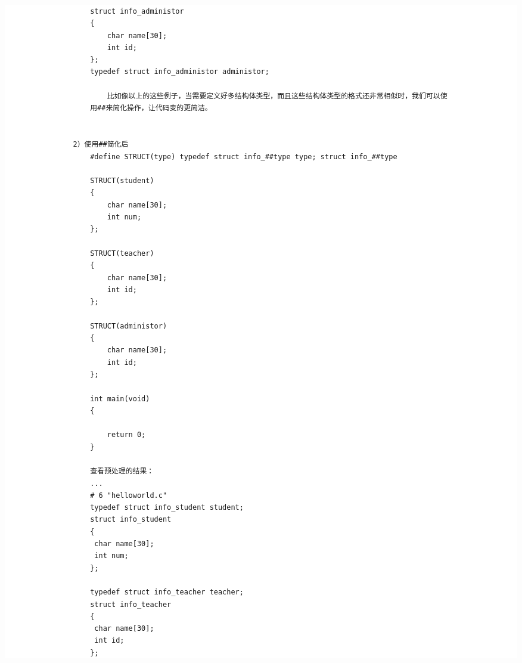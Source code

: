 						
						struct info_administor
						{	
							char name[30];
							int id;
						};
						typedef struct info_administor administor;
						
							比如像以上的这些例子，当需要定义好多结构体类型，而且这些结构体类型的格式还非常相似时，我们可以使
						用##来简化操作，让代码变的更简洁。
							
							
					2）使用##简化后
						#define STRUCT(type) typedef struct info_##type type; struct info_##type
						
						STRUCT(student)
						{
							char name[30];
							int num;
						};
						
						STRUCT(teacher)
						{	
							char name[30];
							int id;
						};
						
						STRUCT(administor)
						{	
							char name[30];
							int id;
						};
						
						int main(void)
						{
							
							return 0;
						}
						
						查看预处理的结果：
						...
						# 6 "helloworld.c"
						typedef struct info_student student;
						struct info_student
						{
						 char name[30];
						 int num;
						};

						typedef struct info_teacher teacher;
						struct info_teacher
						{
						 char name[30];
						 int id;
						};
